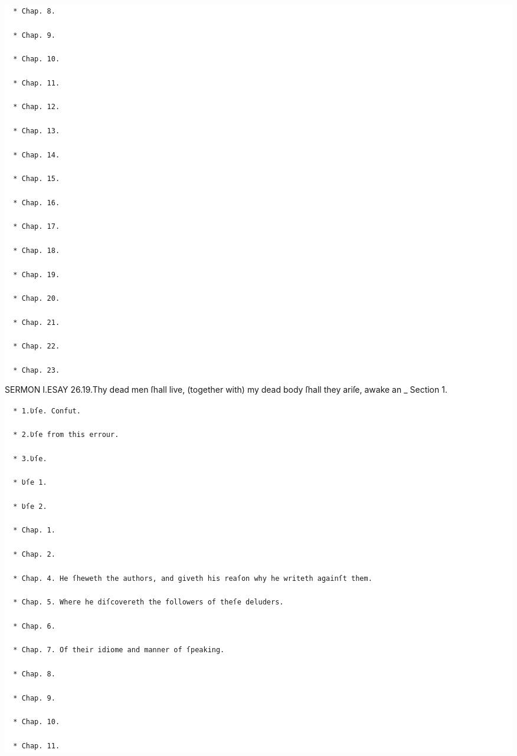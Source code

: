       * Chap. 8.

      * Chap. 9.

      * Chap. 10.

      * Chap. 11.

      * Chap. 12.

      * Chap. 13.

      * Chap. 14.

      * Chap. 15.

      * Chap. 16.

      * Chap. 17.

      * Chap. 18.

      * Chap. 19.

      * Chap. 20.

      * Chap. 21.

      * Chap. 22.

      * Chap. 23.
SERMON I.ESAY 26.19.Thy dead men ſhall live, (together with) my dead body ſhall they ariſe, awake an
    _ Section 1.

      * 1.Ʋſe. Confut.

      * 2.Ʋſe from this errour.

      * 3.Ʋſe.

      * Ʋſe 1.

      * Ʋſe 2.

      * Chap. 1.

      * Chap. 2.

      * Chap. 4. He ſheweth the authors, and giveth his reaſon why he writeth againſt them.

      * Chap. 5. Where he diſcovereth the followers of theſe deluders.

      * Chap. 6.

      * Chap. 7. Of their idiome and manner of ſpeaking.

      * Chap. 8.

      * Chap. 9.

      * Chap. 10.

      * Chap. 11.
